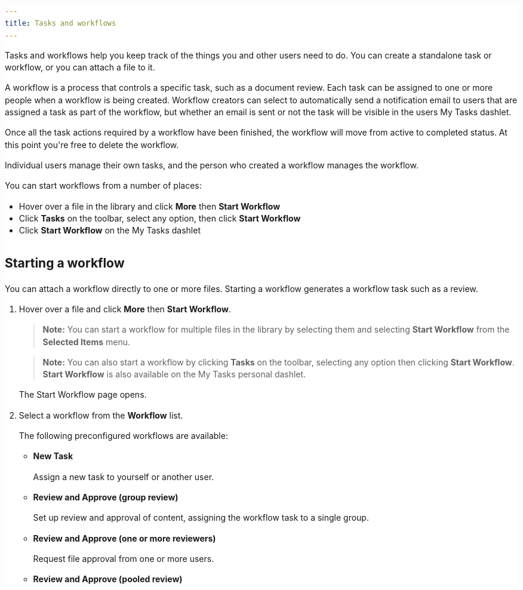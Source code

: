 ```yaml
---
title: Tasks and workflows
---
```


Tasks and workflows help you keep track of the things you and other users need to do. You can create a standalone task or workflow, or you can attach a file to it.

A workflow is a process that controls a specific task, such as a document review. Each task can be assigned to one or more people when a workflow is being created. Workflow creators can select to automatically send a notification email to users that are assigned a task as part of the workflow, but whether an email is sent or not the task will be visible in the users My Tasks dashlet.

Once all the task actions required by a workflow have been finished, the workflow will move from active to completed status. At this point you're free to delete the workflow.

Individual users manage their own tasks, and the person who created a workflow manages the workflow.

You can start workflows from a number of places:

* Hover over a file in the library and click **More** then **Start Workflow**
* Click **Tasks** on the toolbar, select any option, then click **Start Workflow**
* Click **Start Workflow** on the My Tasks dashlet

## Starting a workflow

You can attach a workflow directly to one or more files. Starting a workflow generates a workflow task such as a review.

1. Hover over a file and click **More** then **Start Workflow**.

    > **Note:** You can start a workflow for multiple files in the library by selecting them and selecting **Start Workflow** from the **Selected Items** menu.

    > **Note:** You can also start a workflow by clicking **Tasks** on the toolbar, selecting any option then clicking **Start Workflow**. **Start Workflow** is also available on the My Tasks personal dashlet.

    The Start Workflow page opens.

2. Select a workflow from the **Workflow** list.

    The following preconfigured workflows are available:

    * **New Task**

        Assign a new task to yourself or another user.

    * **Review and Approve (group review)**

        Set up review and approval of content, assigning the workflow task to a single group.

    * **Review and Approve (one or more reviewers)**

        Request file approval from one or more users.

    * **Review and Approve (pooled review)**

